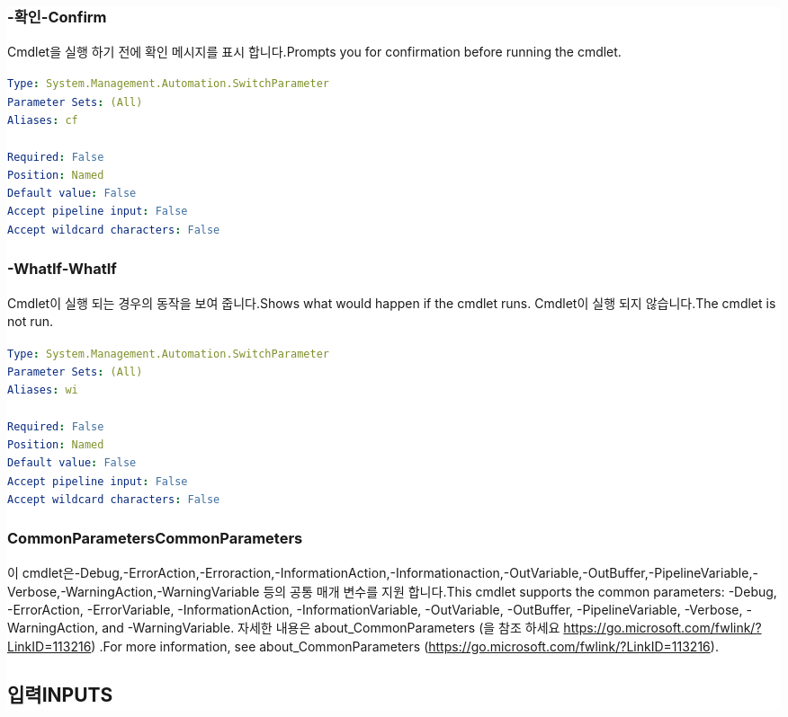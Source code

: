 ### <span data-ttu-id="7d90c-140">-확인</span><span class="sxs-lookup"><span data-stu-id="7d90c-140">-Confirm</span></span>
<span data-ttu-id="7d90c-141">Cmdlet을 실행 하기 전에 확인 메시지를 표시 합니다.</span><span class="sxs-lookup"><span data-stu-id="7d90c-141">Prompts you for confirmation before running the cmdlet.</span></span>

```yaml
Type: System.Management.Automation.SwitchParameter
Parameter Sets: (All)
Aliases: cf

Required: False
Position: Named
Default value: False
Accept pipeline input: False
Accept wildcard characters: False
```

### <span data-ttu-id="7d90c-142">-WhatIf</span><span class="sxs-lookup"><span data-stu-id="7d90c-142">-WhatIf</span></span>
<span data-ttu-id="7d90c-143">Cmdlet이 실행 되는 경우의 동작을 보여 줍니다.</span><span class="sxs-lookup"><span data-stu-id="7d90c-143">Shows what would happen if the cmdlet runs.</span></span>
<span data-ttu-id="7d90c-144">Cmdlet이 실행 되지 않습니다.</span><span class="sxs-lookup"><span data-stu-id="7d90c-144">The cmdlet is not run.</span></span>

```yaml
Type: System.Management.Automation.SwitchParameter
Parameter Sets: (All)
Aliases: wi

Required: False
Position: Named
Default value: False
Accept pipeline input: False
Accept wildcard characters: False
```

### <span data-ttu-id="7d90c-145">CommonParameters</span><span class="sxs-lookup"><span data-stu-id="7d90c-145">CommonParameters</span></span>
<span data-ttu-id="7d90c-146">이 cmdlet은-Debug,-ErrorAction,-Erroraction,-InformationAction,-Informationaction,-OutVariable,-OutBuffer,-PipelineVariable,-Verbose,-WarningAction,-WarningVariable 등의 공통 매개 변수를 지원 합니다.</span><span class="sxs-lookup"><span data-stu-id="7d90c-146">This cmdlet supports the common parameters: -Debug, -ErrorAction, -ErrorVariable, -InformationAction, -InformationVariable, -OutVariable, -OutBuffer, -PipelineVariable, -Verbose, -WarningAction, and -WarningVariable.</span></span> <span data-ttu-id="7d90c-147">자세한 내용은 about_CommonParameters (을 참조 하세요 https://go.microsoft.com/fwlink/?LinkID=113216) .</span><span class="sxs-lookup"><span data-stu-id="7d90c-147">For more information, see about_CommonParameters (https://go.microsoft.com/fwlink/?LinkID=113216).</span></span>

## <span data-ttu-id="7d90c-148">입력</span><span class="sxs-lookup"><span data-stu-id="7d90c-148">INPUTS</span></span>
